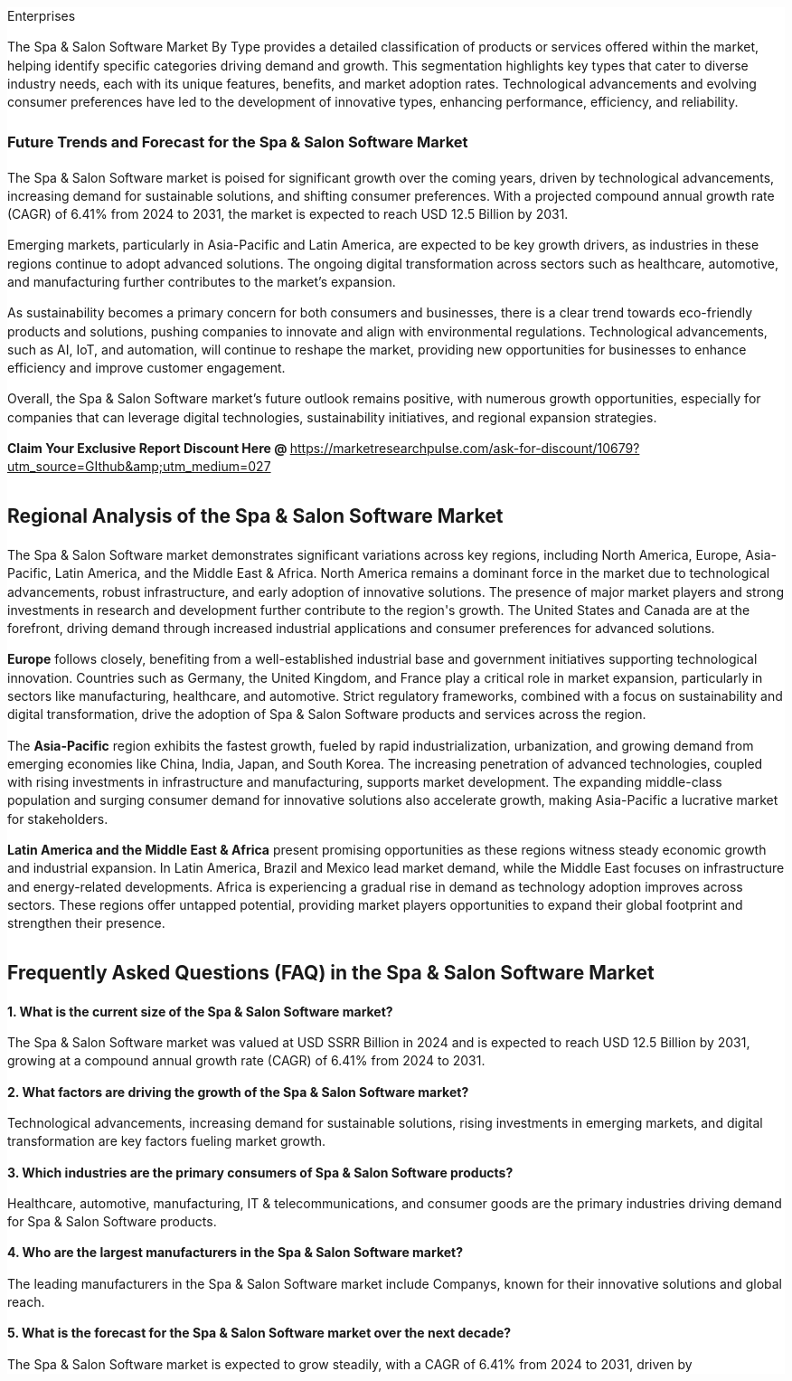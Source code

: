 Enterprises</li></ul><p>The Spa & Salon Software Market By Type provides a detailed classification of products or services offered within the market, helping identify specific categories driving demand and growth. This segmentation highlights key types that cater to diverse industry needs, each with its unique features, benefits, and market adoption rates. Technological advancements and evolving consumer preferences have led to the development of innovative types, enhancing performance, efficiency, and reliability.</p><h3>Future Trends and Forecast for the Spa & Salon Software Market</h3><p>The Spa & Salon Software market is poised for significant growth over the coming years, driven by technological advancements, increasing demand for sustainable solutions, and shifting consumer preferences. With a projected compound annual growth rate (CAGR) of 6.41% from 2024 to 2031, the market is expected to reach USD 12.5 Billion by 2031.</p><p>Emerging markets, particularly in Asia-Pacific and Latin America, are expected to be key growth drivers, as industries in these regions continue to adopt advanced solutions. The ongoing digital transformation across sectors such as healthcare, automotive, and manufacturing further contributes to the market&rsquo;s expansion.</p><p>As sustainability becomes a primary concern for both consumers and businesses, there is a clear trend towards eco-friendly products and solutions, pushing companies to innovate and align with environmental regulations. Technological advancements, such as AI, IoT, and automation, will continue to reshape the market, providing new opportunities for businesses to enhance efficiency and improve customer engagement.</p><p>Overall, the Spa & Salon Software market&rsquo;s future outlook remains positive, with numerous growth opportunities, especially for companies that can leverage digital technologies, sustainability initiatives, and regional expansion strategies.</p><p><strong>Claim Your Exclusive Report Discount Here @ </strong><a href="https://marketresearchpulse.com/ask-for-discount/10679?utm_source=GIthub&amp;utm_medium=027">https://marketresearchpulse.com/ask-for-discount/10679?utm_source=GIthub&amp;utm_medium=027</a></p><h2><strong>Regional Analysis of the Spa & Salon Software Market</strong></h2><p>The Spa & Salon Software market demonstrates significant variations across key regions, including North America, Europe, Asia-Pacific, Latin America, and the Middle East &amp; Africa. North America remains a dominant force in the market due to technological advancements, robust infrastructure, and early adoption of innovative solutions. The presence of major market players and strong investments in research and development further contribute to the region's growth. The United States and Canada are at the forefront, driving demand through increased industrial applications and consumer preferences for advanced solutions.</p><p><strong>Europe</strong> follows closely, benefiting from a well-established industrial base and government initiatives supporting technological innovation. Countries such as Germany, the United Kingdom, and France play a critical role in market expansion, particularly in sectors like manufacturing, healthcare, and automotive. Strict regulatory frameworks, combined with a focus on sustainability and digital transformation, drive the adoption of Spa & Salon Software products and services across the region.</p><p>The <strong>Asia-Pacific</strong> region exhibits the fastest growth, fueled by rapid industrialization, urbanization, and growing demand from emerging economies like China, India, Japan, and South Korea. The increasing penetration of advanced technologies, coupled with rising investments in infrastructure and manufacturing, supports market development. The expanding middle-class population and surging consumer demand for innovative solutions also accelerate growth, making Asia-Pacific a lucrative market for stakeholders.</p><p><strong>Latin America and the Middle East &amp; Africa</strong> present promising opportunities as these regions witness steady economic growth and industrial expansion. In Latin America, Brazil and Mexico lead market demand, while the Middle East focuses on infrastructure and energy-related developments. Africa is experiencing a gradual rise in demand as technology adoption improves across sectors. These regions offer untapped potential, providing market players opportunities to expand their global footprint and strengthen their presence.</p><h2><strong>Frequently Asked Questions (FAQ) in the Spa & Salon Software Market</strong></h2><p><strong>1. What is the current size of the Spa & Salon Software market?</strong></p><p>The Spa & Salon Software market was valued at USD SSRR Billion in 2024 and is expected to reach USD 12.5 Billion by 2031, growing at a compound annual growth rate (CAGR) of 6.41% from 2024 to 2031.</p><p><strong>2. What factors are driving the growth of the Spa & Salon Software market?</strong></p><p>Technological advancements, increasing demand for sustainable solutions, rising investments in emerging markets, and digital transformation are key factors fueling market growth.</p><p><strong>3. Which industries are the primary consumers of Spa & Salon Software products?</strong></p><p>Healthcare, automotive, manufacturing, IT &amp; telecommunications, and consumer goods are the primary industries driving demand for Spa & Salon Software products.</p><p><strong>4. Who are the largest manufacturers in the Spa & Salon Software market?</strong></p><p>The leading manufacturers in the Spa & Salon Software market include Companys, known for their innovative solutions and global reach.</p><p><strong>5. What is the forecast for the Spa & Salon Software market over the next decade?</strong></p><p>The Spa & Salon Software market is expected to grow steadily, with a CAGR of 6.41% from 2024 to 2031, driven by
